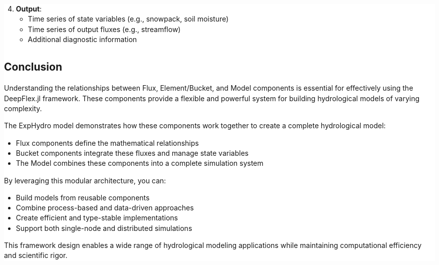 4. **Output**:
   - Time series of state variables (e.g., snowpack, soil moisture)
   - Time series of output fluxes (e.g., streamflow)
   - Additional diagnostic information

## Conclusion

Understanding the relationships between Flux, Element/Bucket, and Model components is essential for effectively using the DeepFlex.jl framework. These components provide a flexible and powerful system for building hydrological models of varying complexity.

The ExpHydro model demonstrates how these components work together to create a complete hydrological model:
- Flux components define the mathematical relationships
- Bucket components integrate these fluxes and manage state variables
- The Model combines these components into a complete simulation system

By leveraging this modular architecture, you can:
- Build models from reusable components
- Combine process-based and data-driven approaches
- Create efficient and type-stable implementations
- Support both single-node and distributed simulations

This framework design enables a wide range of hydrological modeling applications while maintaining computational efficiency and scientific rigor.
